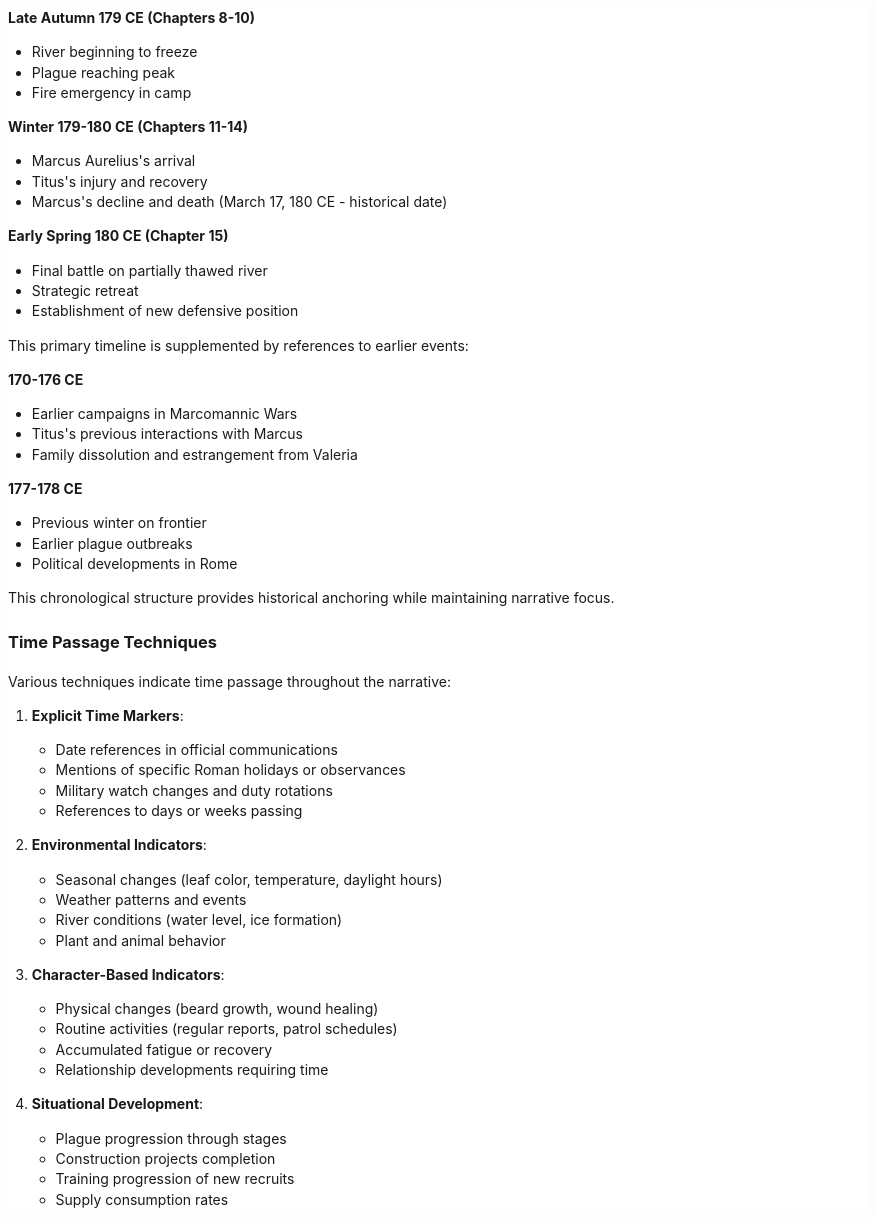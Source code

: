 **Late Autumn 179 CE (Chapters 8-10)**
- River beginning to freeze
- Plague reaching peak
- Fire emergency in camp

**Winter 179-180 CE (Chapters 11-14)**
- Marcus Aurelius's arrival
- Titus's injury and recovery
- Marcus's decline and death (March 17, 180 CE - historical date)

**Early Spring 180 CE (Chapter 15)**
- Final battle on partially thawed river
- Strategic retreat
- Establishment of new defensive position

This primary timeline is supplemented by references to earlier events:

**170-176 CE**
- Earlier campaigns in Marcomannic Wars
- Titus's previous interactions with Marcus
- Family dissolution and estrangement from Valeria

**177-178 CE**
- Previous winter on frontier
- Earlier plague outbreaks
- Political developments in Rome

This chronological structure provides historical anchoring while maintaining narrative focus.

### Time Passage Techniques

Various techniques indicate time passage throughout the narrative:

1. **Explicit Time Markers**:
   - Date references in official communications
   - Mentions of specific Roman holidays or observances
   - Military watch changes and duty rotations
   - References to days or weeks passing

2. **Environmental Indicators**:
   - Seasonal changes (leaf color, temperature, daylight hours)
   - Weather patterns and events
   - River conditions (water level, ice formation)
   - Plant and animal behavior

3. **Character-Based Indicators**:
   - Physical changes (beard growth, wound healing)
   - Routine activities (regular reports, patrol schedules)
   - Accumulated fatigue or recovery
   - Relationship developments requiring time

4. **Situational Development**:
   - Plague progression through stages
   - Construction projects completion
   - Training progression of new recruits
   - Supply consumption rates
